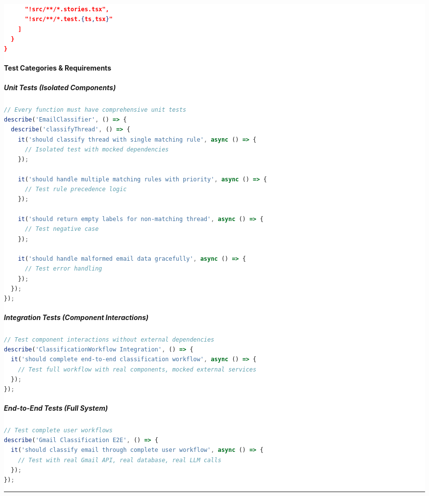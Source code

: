 ```json
      "!src/**/*.stories.tsx",
      "!src/**/*.test.{ts,tsx}"
    ]
  }
}
```

#### Test Categories & Requirements

##### Unit Tests (Isolated Components)
```typescript
// Every function must have comprehensive unit tests
describe('EmailClassifier', () => {
  describe('classifyThread', () => {
    it('should classify thread with single matching rule', async () => {
      // Isolated test with mocked dependencies
    });
    
    it('should handle multiple matching rules with priority', async () => {
      // Test rule precedence logic
    });
    
    it('should return empty labels for non-matching thread', async () => {
      // Test negative case
    });
    
    it('should handle malformed email data gracefully', async () => {
      // Test error handling
    });
  });
});
```

##### Integration Tests (Component Interactions)
```typescript
// Test component interactions without external dependencies
describe('ClassificationWorkflow Integration', () => {
  it('should complete end-to-end classification workflow', async () => {
    // Test full workflow with real components, mocked external services
  });
});
```

##### End-to-End Tests (Full System)
```typescript
// Test complete user workflows
describe('Gmail Classification E2E', () => {
  it('should classify email through complete user workflow', async () => {
    // Test with real Gmail API, real database, real LLM calls
  });
});
```

---
